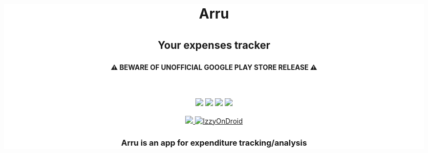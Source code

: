 <h1 align="center">Arru</h1>
<h2 align="center">Your expenses tracker</h2>

<h4 align="center">⚠️ BEWARE OF UNOFFICIAL GOOGLE PLAY STORE RELEASE ⚠️</h4>

<br />

<p align="center">
  <img src="https://img.shields.io/badge/Api%2021+-50f270?logo=android&logoColor=black&style=for-the-badge"/>
  <img src="https://img.shields.io/badge/Kotlin-a503fc?logo=kotlin&logoColor=white&style=for-the-badge"/>
  <img src="https://img.shields.io/static/v1?style=for-the-badge&message=Jetpack+Compose&color=4285F4&logo=Jetpack+Compose&logoColor=FFFFFF&label="/>
  <img src="https://img.shields.io/static/v1?style=for-the-badge&message=Material+3&color=lightblue&logoColor=333&logo=material-design&label="/>
</p>

<p align="center">
  <a title="Crowdin" target="_blank" href="https://crowdin.com/project/arru">
    <img src="https://badges.crowdin.net/arru/localized.svg">
  </a>
  <a href="https://apt.izzysoft.de/fdroid/index/apk/com.kssidll.arru">
    <img alt="IzzyOnDroid" src="https://img.shields.io/endpoint?url=https://apt.izzysoft.de/fdroid/api/v1/shield/com.kssidll.arru"/>
  </a>
</p>

<h3 align="center">Arru is an app for expenditure tracking/analysis</h3>

<p align="middle">